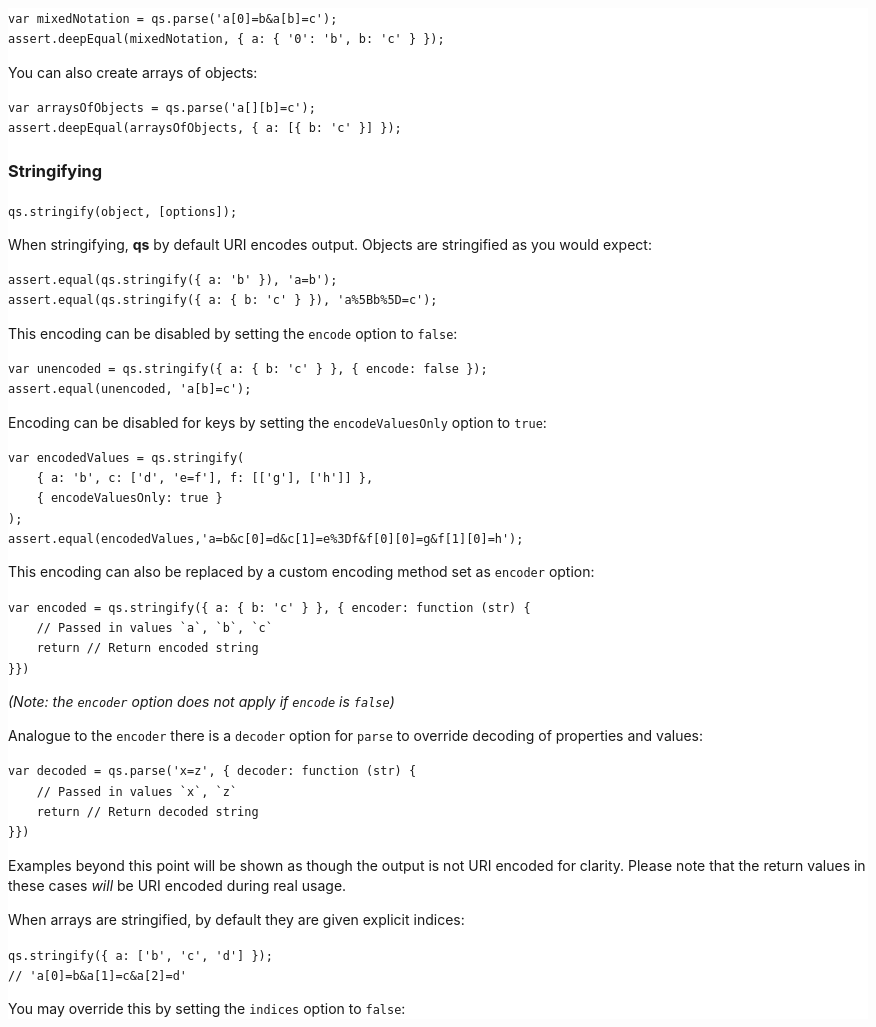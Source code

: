     var mixedNotation = qs.parse('a[0]=b&a[b]=c');
    assert.deepEqual(mixedNotation, { a: { '0': 'b', b: 'c' } });

You can also create arrays of objects:

    var arraysOfObjects = qs.parse('a[][b]=c');
    assert.deepEqual(arraysOfObjects, { a: [{ b: 'c' }] });

### Stringifying

[](#preventEval)

    qs.stringify(object, [options]);

When stringifying, **qs** by default URI encodes output. Objects are stringified as you would expect:

    assert.equal(qs.stringify({ a: 'b' }), 'a=b');
    assert.equal(qs.stringify({ a: { b: 'c' } }), 'a%5Bb%5D=c');

This encoding can be disabled by setting the `encode` option to `false`:

    var unencoded = qs.stringify({ a: { b: 'c' } }, { encode: false });
    assert.equal(unencoded, 'a[b]=c');

Encoding can be disabled for keys by setting the `encodeValuesOnly` option to `true`:

    var encodedValues = qs.stringify(
        { a: 'b', c: ['d', 'e=f'], f: [['g'], ['h']] },
        { encodeValuesOnly: true }
    );
    assert.equal(encodedValues,'a=b&c[0]=d&c[1]=e%3Df&f[0][0]=g&f[1][0]=h');

This encoding can also be replaced by a custom encoding method set as `encoder` option:

    var encoded = qs.stringify({ a: { b: 'c' } }, { encoder: function (str) {
        // Passed in values `a`, `b`, `c`
        return // Return encoded string
    }})

*(Note: the `encoder` option does not apply if `encode` is `false`)*

Analogue to the `encoder` there is a `decoder` option for `parse` to override decoding of properties and values:

    var decoded = qs.parse('x=z', { decoder: function (str) {
        // Passed in values `x`, `z`
        return // Return decoded string
    }})

Examples beyond this point will be shown as though the output is not URI encoded for clarity. Please note that the return values in these cases *will* be URI encoded during real usage.

When arrays are stringified, by default they are given explicit indices:

    qs.stringify({ a: ['b', 'c', 'd'] });
    // 'a[0]=b&a[1]=c&a[2]=d'

You may override this by setting the `indices` option to `false`:
